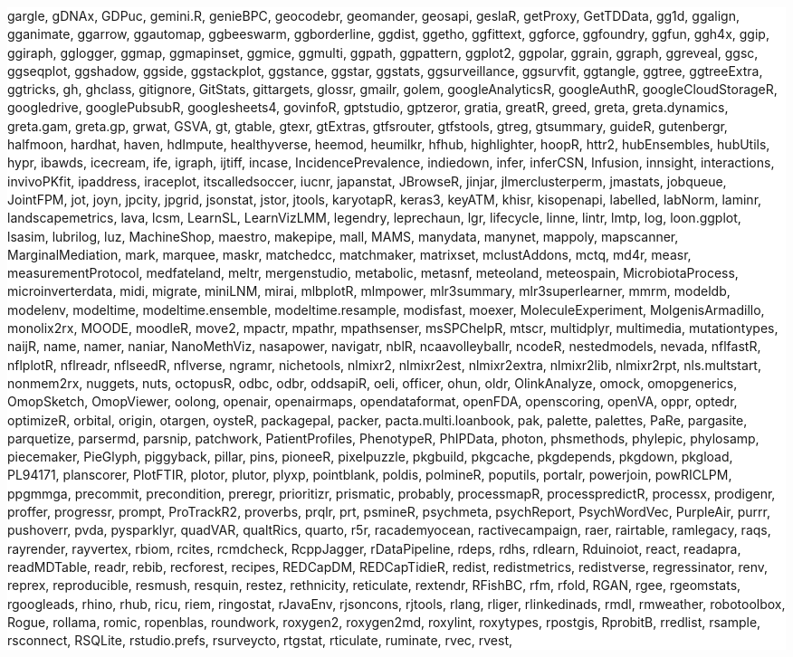 gargle, gDNAx, GDPuc, gemini.R, genieBPC, geocodebr, geomander, geosapi,
geslaR, getProxy, GetTDData, gg1d, ggalign, gganimate, ggarrow,
ggautomap, ggbeeswarm, ggborderline, ggdist, ggetho, ggfittext, ggforce,
ggfoundry, ggfun, ggh4x, ggip, ggiraph, gglogger, ggmap, ggmapinset,
ggmice, ggmulti, ggpath, ggpattern, ggplot2, ggpolar, ggrain, ggraph,
ggreveal, ggsc, ggseqplot, ggshadow, ggside, ggstackplot, ggstance,
ggstar, ggstats, ggsurveillance, ggsurvfit, ggtangle, ggtree,
ggtreeExtra, ggtricks, gh, ghclass, gitignore, GitStats, gittargets,
glossr, gmailr, golem, googleAnalyticsR, googleAuthR,
googleCloudStorageR, googledrive, googlePubsubR, googlesheets4,
govinfoR, gptstudio, gptzeror, gratia, greatR, greed, greta,
greta.dynamics, greta.gam, greta.gp, grwat, GSVA, gt, gtable, gtexr,
gtExtras, gtfsrouter, gtfstools, gtreg, gtsummary, guideR, gutenbergr,
halfmoon, hardhat, haven, hdImpute, healthyverse, heemod, heumilkr,
hfhub, highlighter, hoopR, httr2, hubEnsembles, hubUtils, hypr, ibawds,
icecream, ife, igraph, ijtiff, incase, IncidencePrevalence, indiedown,
infer, inferCSN, Infusion, innsight, interactions, invivoPKfit,
ipaddress, iraceplot, itscalledsoccer, iucnr, japanstat, JBrowseR,
jinjar, jlmerclusterperm, jmastats, jobqueue, JointFPM, jot, joyn,
jpcity, jpgrid, jsonstat, jstor, jtools, karyotapR, keras3, keyATM,
khisr, kisopenapi, labelled, labNorm, laminr, landscapemetrics, lava,
lcsm, LearnSL, LearnVizLMM, legendry, leprechaun, lgr, lifecycle, linne,
lintr, lmtp, log, loon.ggplot, lsasim, lubrilog, luz, MachineShop,
maestro, makepipe, mall, MAMS, manydata, manynet, mappoly, mapscanner,
MarginalMediation, mark, marquee, maskr, matchedcc, matchmaker,
matrixset, mclustAddons, mctq, md4r, measr, measurementProtocol,
medfateland, meltr, mergenstudio, metabolic, metasnf, meteoland,
meteospain, MicrobiotaProcess, microinverterdata, midi, migrate,
miniLNM, mirai, mlbplotR, mlmpower, mlr3summary, mlr3superlearner, mmrm,
modeldb, modelenv, modeltime, modeltime.ensemble, modeltime.resample,
modisfast, moexer, MoleculeExperiment, MolgenisArmadillo, monolix2rx,
MOODE, moodleR, move2, mpactr, mpathr, mpathsenser, msSPChelpR, mtscr,
multidplyr, multimedia, mutationtypes, naijR, name, namer, naniar,
NanoMethViz, nasapower, navigatr, nblR, ncaavolleyballr, ncodeR,
nestedmodels, nevada, nflfastR, nflplotR, nflreadr, nflseedR, nflverse,
ngramr, nichetools, nlmixr2, nlmixr2est, nlmixr2extra, nlmixr2lib,
nlmixr2rpt, nls.multstart, nonmem2rx, nuggets, nuts, octopusR, odbc,
odbr, oddsapiR, oeli, officer, ohun, oldr, OlinkAnalyze, omock,
omopgenerics, OmopSketch, OmopViewer, oolong, openair, openairmaps,
opendataformat, openFDA, openscoring, openVA, oppr, optedr, optimizeR,
orbital, origin, otargen, oysteR, packagepal, packer,
pacta.multi.loanbook, pak, palette, palettes, PaRe, pargasite,
parquetize, parsermd, parsnip, patchwork, PatientProfiles, PhenotypeR,
PhIPData, photon, phsmethods, phylepic, phylosamp, piecemaker, PieGlyph,
piggyback, pillar, pins, pioneeR, pixelpuzzle, pkgbuild, pkgcache,
pkgdepends, pkgdown, pkgload, PL94171, planscorer, PlotFTIR, plotor,
plutor, plyxp, pointblank, poldis, polmineR, poputils, portalr,
powerjoin, powRICLPM, ppgmmga, precommit, precondition, preregr,
prioritizr, prismatic, probably, processmapR, processpredictR, processx,
prodigenr, proffer, progressr, prompt, ProTrackR2, proverbs, prqlr, prt,
psmineR, psychmeta, psychReport, PsychWordVec, PurpleAir, purrr,
pushoverr, pvda, pysparklyr, quadVAR, qualtRics, quarto, r5r,
racademyocean, ractivecampaign, raer, rairtable, ramlegacy, raqs,
rayrender, rayvertex, rbiom, rcites, rcmdcheck, RcppJagger,
rDataPipeline, rdeps, rdhs, rdlearn, Rduinoiot, react, readapra,
readMDTable, readr, rebib, recforest, recipes, REDCapDM, REDCapTidieR,
redist, redistmetrics, redistverse, regressinator, renv, reprex,
reproducible, resmush, resquin, restez, rethnicity, reticulate,
rextendr, RFishBC, rfm, rfold, RGAN, rgee, rgeomstats, rgoogleads,
rhino, rhub, ricu, riem, ringostat, rJavaEnv, rjsoncons, rjtools, rlang,
rliger, rlinkedinads, rmdl, rmweather, robotoolbox, Rogue, rollama,
romic, ropenblas, roundwork, roxygen2, roxygen2md, roxylint, roxytypes,
rpostgis, RprobitB, rredlist, rsample, rsconnect, RSQLite,
rstudio.prefs, rsurveycto, rtgstat, rticulate, ruminate, rvec, rvest,